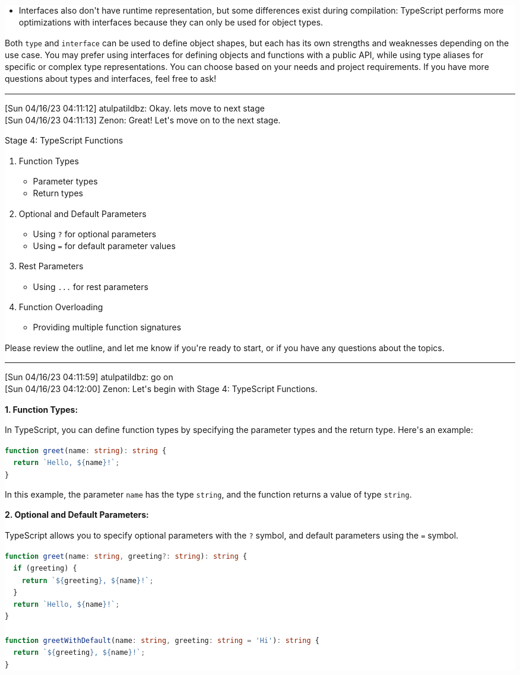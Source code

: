 - Interfaces also don't have runtime representation, but some differences exist during compilation: TypeScript performs more optimizations with interfaces because they can only be used for object types.

Both `type` and `interface` can be used to define object shapes, but each has its own strengths and weaknesses depending on the use case. You may prefer using interfaces for defining objects and functions with a public API, while using type aliases for specific or complex type representations. You can choose based on your needs and project requirements. If you have more questions about types and interfaces, feel free to ask!

---
[Sun 04/16/23 04:11:12] atulpatildbz: Okay. lets move to next stage \
[Sun 04/16/23 04:11:13] Zenon: Great! Let's move on to the next stage.

Stage 4: TypeScript Functions

1. Function Types
   - Parameter types
   - Return types

2. Optional and Default Parameters
   - Using `?` for optional parameters
   - Using `=` for default parameter values

3. Rest Parameters
   - Using `...` for rest parameters

4. Function Overloading
   - Providing multiple function signatures

Please review the outline, and let me know if you're ready to start, or if you have any questions about the topics.

---
[Sun 04/16/23 04:11:59] atulpatildbz: go on \
[Sun 04/16/23 04:12:00] Zenon: Let's begin with Stage 4: TypeScript Functions.

**1. Function Types:**

In TypeScript, you can define function types by specifying the parameter types and the return type. Here's an example:

```typescript
function greet(name: string): string {
  return `Hello, ${name}!`;
}
```

In this example, the parameter `name` has the type `string`, and the function returns a value of type `string`.

**2. Optional and Default Parameters:**

TypeScript allows you to specify optional parameters with the `?` symbol, and default parameters using the `=` symbol.

```typescript
function greet(name: string, greeting?: string): string {
  if (greeting) {
    return `${greeting}, ${name}!`;
  }
  return `Hello, ${name}!`;
}

function greetWithDefault(name: string, greeting: string = 'Hi'): string {
  return `${greeting}, ${name}!`;
}
```
